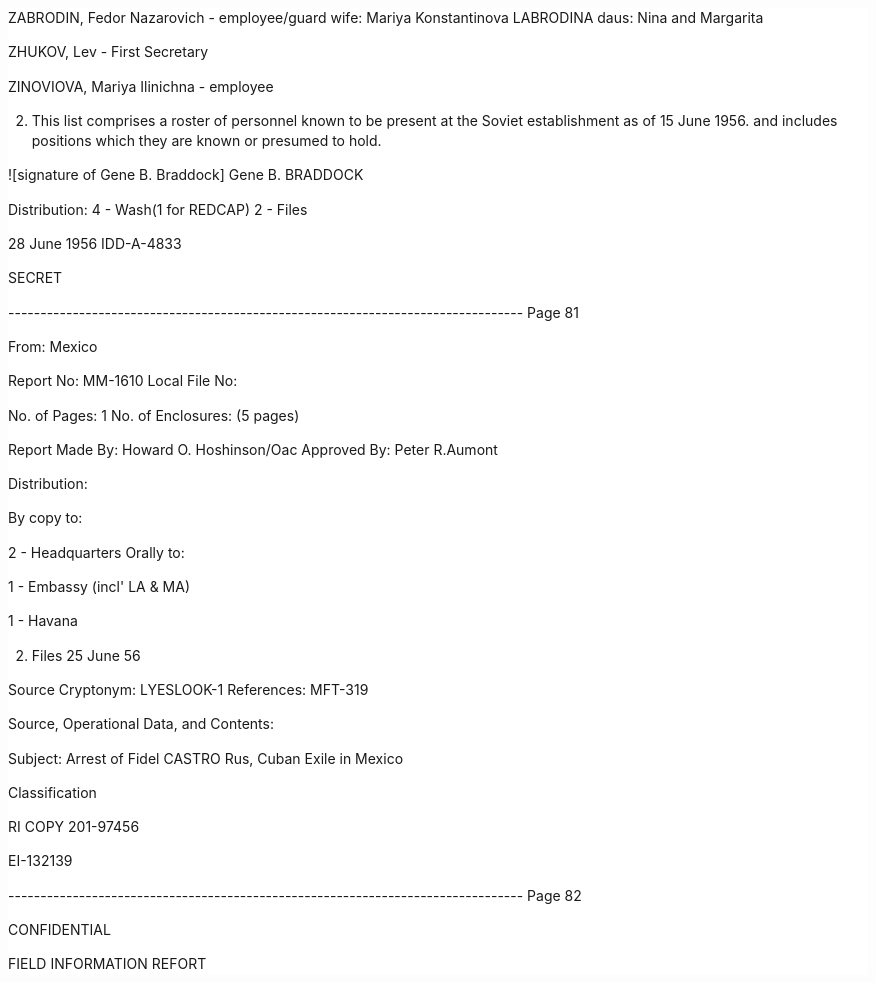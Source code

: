 ZABRODIN, Fedor Nazarovich - employee/guard
wife: Mariya Konstantinova LABRODINA
daus: Nina and Margarita

ZHUKOV, Lev - First Secretary

ZINOVIOVA, Mariya Ilinichna - employee

2. This list comprises a roster of personnel known to be present at the Soviet establishment as of 15 June 1956. and includes positions which they are known or presumed to hold.

![signature of Gene B. Braddock]
Gene B. BRADDOCK

Distribution:
4 - Wash(1 for REDCAP)
2 - Files

28 June 1956
IDD-A-4833

SECRET


-------------------------------------------------------------------------------- Page 81

From: Mexico

Report No: MM-1610 Local File No:

No. of Pages: 1 No. of Enclosures: (5 pages)

Report Made By: Howard O. Hoshinson/Oac Approved By: Peter R.Aumont

Distribution:

By copy to:

2 - Headquarters Orally to:

1 - Embassy (incl' LA & MA)

1 - Havana

2. Files 25 June 56

Source Cryptonym: LYESLOOK-1 References: MFT-319

Source, Operational Data, and Contents:

Subject: Arrest of Fidel CASTRO Rus, Cuban Exile in Mexico

Classification

RI COPY 201-97456

EI-132139


-------------------------------------------------------------------------------- Page 82

CONFIDENTIAL

FIELD INFORMATION REFORT
